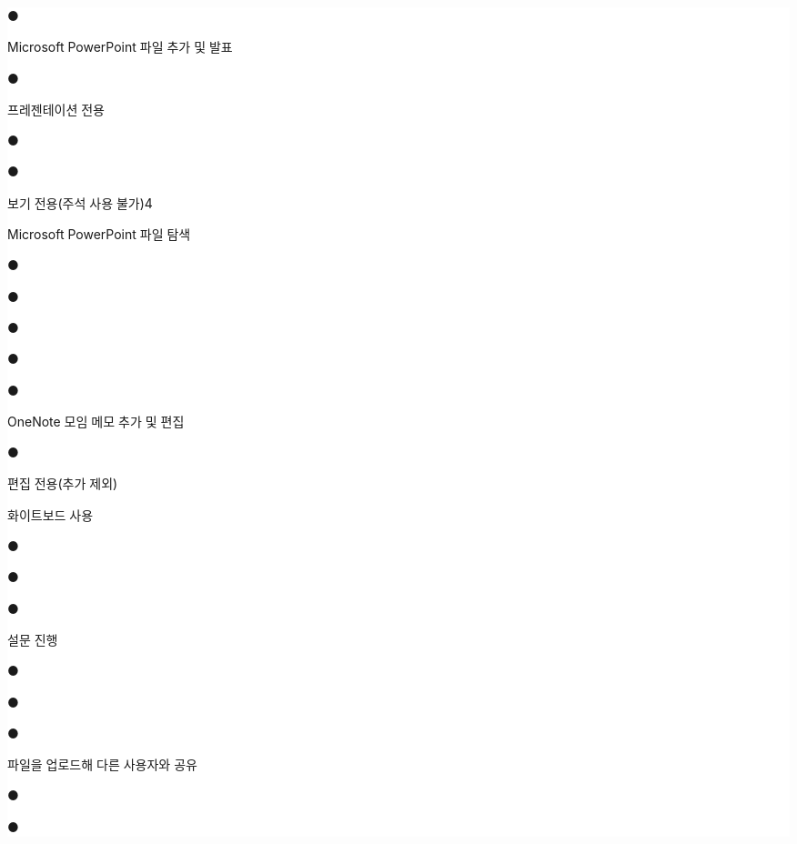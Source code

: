 <td><p></p></td>
<td><p></p></td>
<td><p>●</p></td>
</tr>
<tr class="even">
<td><p>Microsoft PowerPoint 파일 추가 및 발표</p></td>
<td><p>●</p></td>
<td><p>프레젠테이션 전용</p></td>
<td><p>●</p></td>
<td><p>●</p></td>
<td><p></p></td>
<td><p></p></td>
<td><p></p></td>
<td><p>보기 전용(주석 사용 불가)4</p></td>
</tr>
<tr class="odd">
<td><p>Microsoft PowerPoint 파일 탐색</p></td>
<td><p>●</p></td>
<td><p>●</p></td>
<td><p>●</p></td>
<td><p>●</p></td>
<td><p></p></td>
<td><p></p></td>
<td><p></p></td>
<td><p>●</p></td>
</tr>
<tr class="even">
<td><p>OneNote 모임 메모 추가 및 편집</p></td>
<td><p>●</p></td>
<td><p></p></td>
<td><p></p></td>
<td><p>편집 전용(추가 제외)</p></td>
<td><p></p></td>
<td><p></p></td>
<td><p></p></td>
<td><p></p></td>
</tr>
<tr class="odd">
<td><p>화이트보드 사용</p></td>
<td><p>●</p></td>
<td><p></p></td>
<td><p>●</p></td>
<td><p>●</p></td>
<td><p></p></td>
<td><p></p></td>
<td><p></p></td>
<td><p></p></td>
</tr>
<tr class="even">
<td><p>설문 진행</p></td>
<td><p>●</p></td>
<td><p></p></td>
<td><p>●</p></td>
<td><p>●</p></td>
<td><p></p></td>
<td><p></p></td>
<td><p></p></td>
<td><p></p></td>
</tr>
<tr class="odd">
<td><p>파일을 업로드해 다른 사용자와 공유</p></td>
<td><p>●</p></td>
<td><p></p></td>
<td><p>●</p></td>